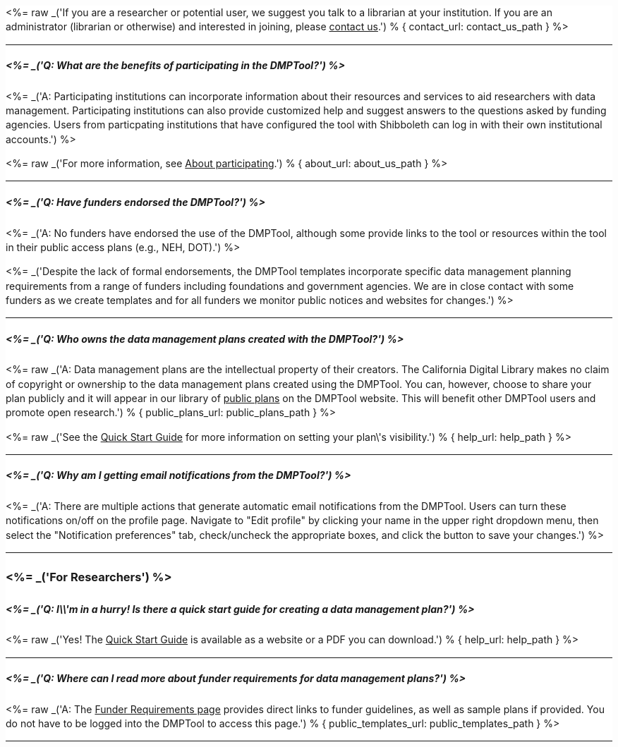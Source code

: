 <%= raw _('If you are a researcher or potential user, we suggest you talk to a librarian at your institution. If you are an administrator (librarian or otherwise) and interested in joining, please <a href="%{contact_url}">contact us</a>.') % { contact_url: contact_us_path } %>
<hr>

<h5 id="q-what-are-the-benefits-of-participating-in-the-dmptool"><%= _('Q: What are the benefits of participating in the DMPTool?') %></h5>
<%= _('A: Participating institutions can incorporate information about their resources and services to aid researchers with data management. Participating institutions can also provide customized help and suggest answers to the questions asked by funding agencies. Users from particpating institutions that have configured the tool with Shibboleth can log in with their own institutional accounts.') %>

<%= raw _('For more information, see <a href="%{about_url}">About participating</a>.') % { about_url: about_us_path } %>
<hr>

<h5 id="q-have-funders-endorsed-the-dmptool"><%= _('Q: Have funders endorsed the DMPTool?') %></h5>
<%= _('A: No funders have endorsed the use of the DMPTool, although some provide links to the tool or resources within the tool in their public access plans (e.g., NEH, DOT).') %>

<%= _('Despite the lack of formal endorsements, the DMPTool templates incorporate specific data management planning requirements from a range of funders including foundations and government agencies. We are in close contact with some funders as we create templates and for all funders we monitor public notices and websites for changes.') %>
<hr>

<h5 id="q-who-owns-the-data-management-plans-created-with-the-dmptool"><%= _('Q: Who owns the data management plans created with the DMPTool?') %></h5>
<%= raw _('A: Data management plans are the intellectual property of their creators. The California Digital Library makes no claim of copyright or ownership to the data management plans created using the DMPTool. You can, however, choose to share your plan publicly and it will appear in our library of <a href="%{public_plans_url}">public plans</a> on the DMPTool website. This will benefit other DMPTool users and promote open research.') % { public_plans_url: public_plans_path } %>

<%= raw _('See the <a href="%{help_url}">Quick Start Guide</a> for more information on setting your plan\\'s visibility.') % { help_url: help_path } %>
<hr>

<h5 id="q-why-am-i-getting-email-notifications-from-the-dmptool"><%= _('Q: Why am I getting email notifications from the DMPTool?') %></h5>
<%= _('A: There are multiple actions that generate automatic email notifications from the DMPTool. Users can turn these notifications on/off on the profile page. Navigate to "Edit profile" by clicking your name in the upper right dropdown menu, then select the "Notification preferences" tab, check/uncheck the appropriate boxes, and click the button to save your changes.') %>
<hr>

<h3><%= _('For Researchers') %><h3>

<h5 id="q-im-in-a-hurry-is-there-a-quick-start-guide-for-creating-a-data-management-plan"><%= _('Q: I\\'m in a hurry! Is there a quick start guide for creating a data management plan?') %></h5>
<%= raw _('Yes! The <a href="%{help_url}">Quick Start Guide</a> is available as a website or a PDF you can download.') % { help_url: help_path } %>
<hr>

<h5 id="q-where-can-i-read-more-about-funder-requirements-for-data-management-plans"><%= _('Q: Where can I read more about funder requirements for data management plans?') %></h5>
<%= raw _('A: The <a href="%{public_templates_url}">Funder Requirements page</a> provides direct links to funder guidelines, as well as sample plans if provided. You do not have to be logged into the DMPTool to access this page.') % { public_templates_url: public_templates_path } %>
<hr>
